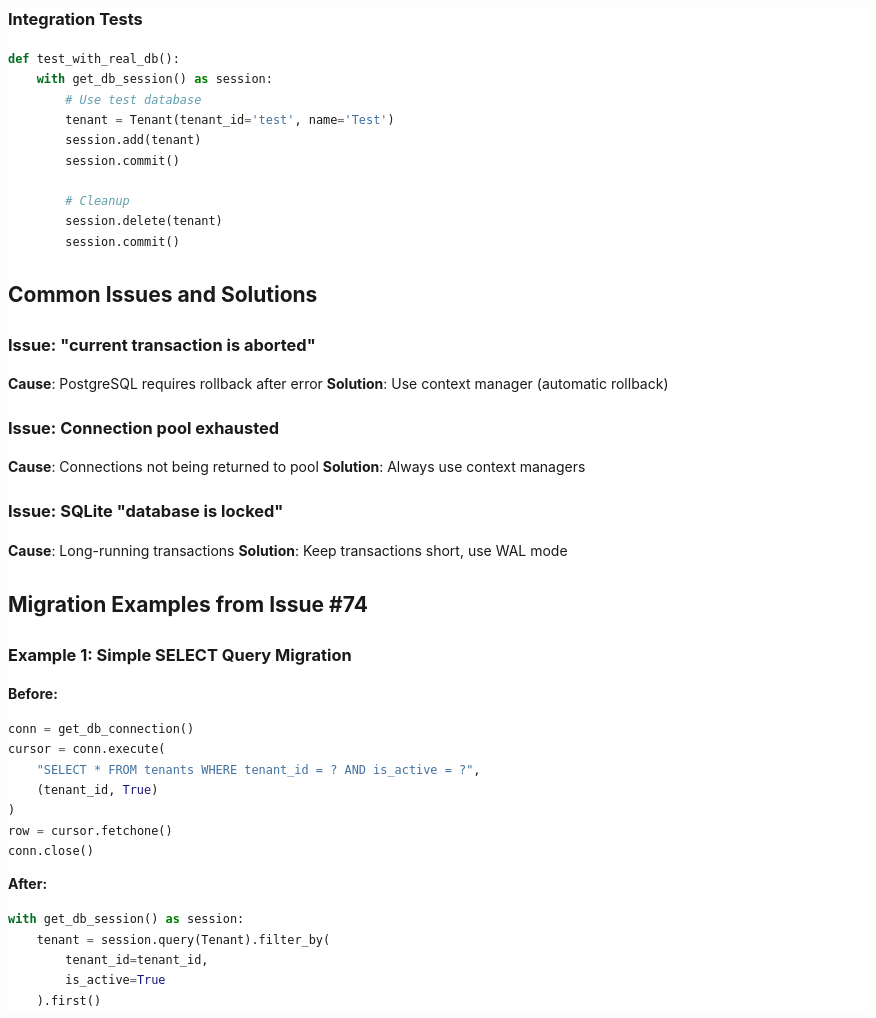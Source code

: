 ### Integration Tests
```python
def test_with_real_db():
    with get_db_session() as session:
        # Use test database
        tenant = Tenant(tenant_id='test', name='Test')
        session.add(tenant)
        session.commit()

        # Cleanup
        session.delete(tenant)
        session.commit()
```

## Common Issues and Solutions

### Issue: "current transaction is aborted"
**Cause**: PostgreSQL requires rollback after error
**Solution**: Use context manager (automatic rollback)

### Issue: Connection pool exhausted
**Cause**: Connections not being returned to pool
**Solution**: Always use context managers

### Issue: SQLite "database is locked"
**Cause**: Long-running transactions
**Solution**: Keep transactions short, use WAL mode

## Migration Examples from Issue #74

### Example 1: Simple SELECT Query Migration
**Before:**
```python
conn = get_db_connection()
cursor = conn.execute(
    "SELECT * FROM tenants WHERE tenant_id = ? AND is_active = ?",
    (tenant_id, True)
)
row = cursor.fetchone()
conn.close()
```

**After:**
```python
with get_db_session() as session:
    tenant = session.query(Tenant).filter_by(
        tenant_id=tenant_id,
        is_active=True
    ).first()
```
